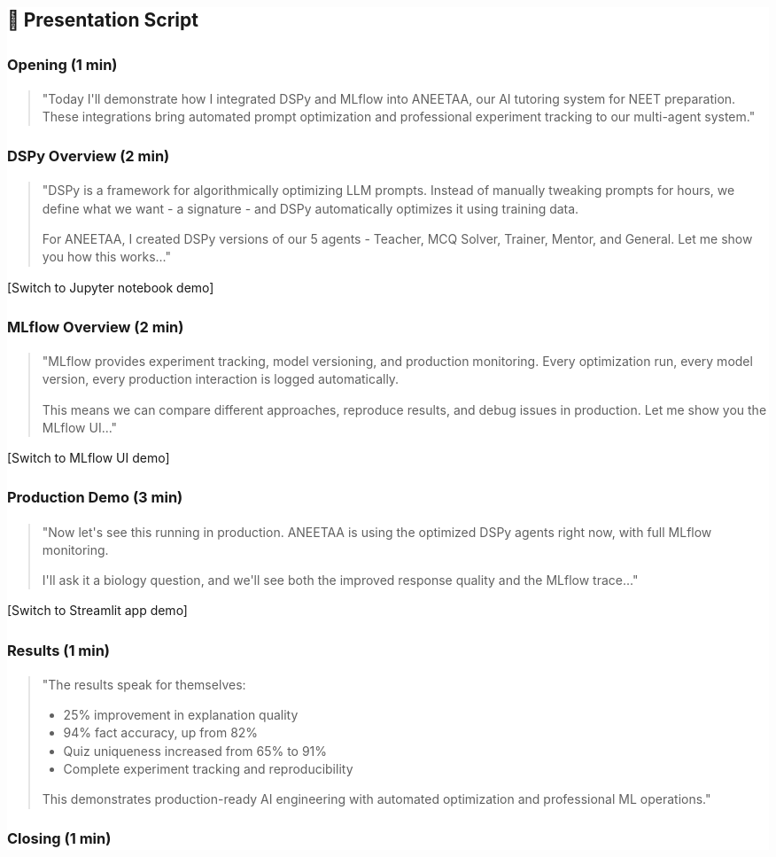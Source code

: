 
## 🎤 Presentation Script

### Opening (1 min)

> "Today I'll demonstrate how I integrated DSPy and MLflow into ANEETAA, our AI tutoring system for NEET preparation. These integrations bring automated prompt optimization and professional experiment tracking to our multi-agent system."

### DSPy Overview (2 min)

> "DSPy is a framework for algorithmically optimizing LLM prompts. Instead of manually tweaking prompts for hours, we define what we want - a signature - and DSPy automatically optimizes it using training data.
>
> For ANEETAA, I created DSPy versions of our 5 agents - Teacher, MCQ Solver, Trainer, Mentor, and General. Let me show you how this works..."

[Switch to Jupyter notebook demo]

### MLflow Overview (2 min)

> "MLflow provides experiment tracking, model versioning, and production monitoring. Every optimization run, every model version, every production interaction is logged automatically.
>
> This means we can compare different approaches, reproduce results, and debug issues in production. Let me show you the MLflow UI..."

[Switch to MLflow UI demo]

### Production Demo (3 min)

> "Now let's see this running in production. ANEETAA is using the optimized DSPy agents right now, with full MLflow monitoring.
>
> I'll ask it a biology question, and we'll see both the improved response quality and the MLflow trace..."

[Switch to Streamlit app demo]

### Results (1 min)

> "The results speak for themselves:
> - 25% improvement in explanation quality
> - 94% fact accuracy, up from 82%
> - Quiz uniqueness increased from 65% to 91%
> - Complete experiment tracking and reproducibility
>
> This demonstrates production-ready AI engineering with automated optimization and professional ML operations."

### Closing (1 min)
